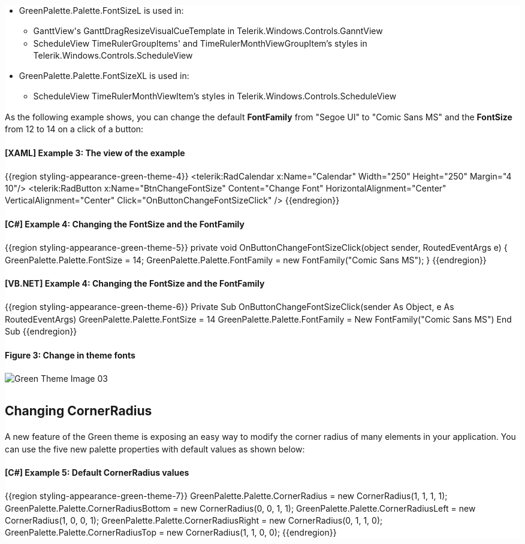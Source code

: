 * GreenPalette.Palette.FontSizeL is used in: 

	* GanttView's GanttDragResizeVisualCueTemplate in Telerik.Windows.Controls.GanntView 
	* ScheduleView TimeRulerGroupItems' and TimeRulerMonthViewGroupItem’s styles in Telerik.Windows.Controls.ScheduleView 
	
* GreenPalette.Palette.FontSizeXL is used in: 

	* ScheduleView TimeRulerMonthViewItem’s styles in Telerik.Windows.Controls.ScheduleView 

As the following example shows, you can change the default __FontFamily__ from "Segoe UI" to "Comic Sans MS" and the __FontSize__ from 12 to 14 on a click of a button:

#### __[XAML] Example 3: The view of the example__
{{region styling-appearance-green-theme-4}}
	<StackPanel> 
		 <telerik:RadCalendar x:Name="Calendar" Width="250" Height="250" Margin="4 10"/> 
		 <telerik:RadButton x:Name="BtnChangeFontSize"
								   Content="Change Font"
								   HorizontalAlignment="Center" VerticalAlignment="Center" 
								   Click="OnButtonChangeFontSizeClick" />
	</StackPanel>
{{endregion}}

#### __[C#] Example 4: Changing the FontSize and the FontFamily__
{{region styling-appearance-green-theme-5}}
	private void OnButtonChangeFontSizeClick(object sender, RoutedEventArgs e)
	{
		GreenPalette.Palette.FontSize = 14;
		GreenPalette.Palette.FontFamily = new FontFamily("Comic Sans MS");
	}
{{endregion}}

#### __[VB.NET] Example 4: Changing the FontSize and the FontFamily__	
{{region styling-appearance-green-theme-6}}
	Private Sub OnButtonChangeFontSizeClick(sender As Object, e As RoutedEventArgs)
		GreenPalette.Palette.FontSize = 14
		GreenPalette.Palette.FontFamily = New FontFamily("Comic Sans MS")
	End Sub
{{endregion}}

#### __Figure 3: Change in theme fonts__
![Green Theme Image 03](../images/Common_Styling_Appearance_Green_Theme_03.png)
	
## Changing CornerRadius 

A new feature of the Green theme is exposing an easy way to modify the corner radius of many elements in your application. You can use the five new palette properties with default values as shown below:

#### __[C#] Example 5: Default CornerRadius values__	
{{region styling-appearance-green-theme-7}}
	GreenPalette.Palette.CornerRadius = new CornerRadius(1, 1, 1, 1);
	GreenPalette.Palette.CornerRadiusBottom = new CornerRadius(0, 0, 1, 1);
	GreenPalette.Palette.CornerRadiusLeft = new CornerRadius(1, 0, 0, 1);
	GreenPalette.Palette.CornerRadiusRight = new CornerRadius(0, 1, 1, 0);
	GreenPalette.Palette.CornerRadiusTop = new CornerRadius(1, 1, 0, 0);
{{endregion}}
